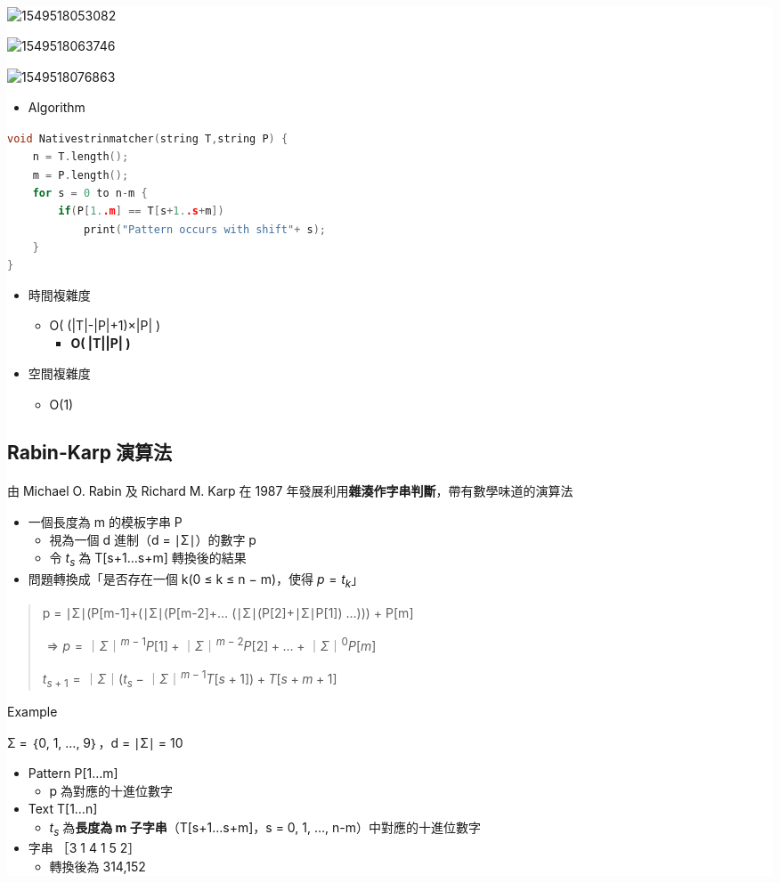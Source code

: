 ![1549518053082](\willywangkaa\images\1549518053082.png)

![1549518063746](\willywangkaa\images\1549518063746.png)

![1549518076863](\willywangkaa\images\1549518076863.png)



- Algorithm

```cpp
void Nativestrinmatcher(string T,string P) {
    n = T.length();
    m = P.length();
    for s = 0 to n-m {
        if(P[1..m] == T[s+1..s+m])
            print("Pattern occurs with shift"+ s);
    }
}
```



- 時間複雜度
  - O( (|T|-|P|+1)×|P| )
    - **O( |T||P| )** 

- 空間複雜度
  - O(1)



## Rabin-Karp 演算法

由 Michael O. Rabin 及 Richard M. Karp 在 1987 年發展利用**雜湊作字串判斷**，帶有數學味道的演算法

- 一個長度為 m 的模板字串 P
  - 視為一個 d 進制（d = ∣Σ∣）的數字 p
  - 令 $t_s$ 為 T[s+1…s+m] 轉換後的結果
- 問題轉換成「是否存在一個 k(0 ≤ k ≤ n − m)，使得 $p = t_k$」

> p =  ∣Σ∣(P[m-1]+(∣Σ∣(P[m-2]+… (∣Σ∣(P[2]+∣Σ∣P[1]) …))) + P[m]
>
> $\Rightarrow p = ｜Σ｜^{m-1}P[1]+｜Σ｜^{m-2}P[2]+\ldots+｜Σ｜^{0}P[m]$
>
> $t_{s+1} = ｜Σ｜(t_s - ｜Σ｜^{m-1}T[s+1])+T[s+m+1]$



Example

Σ = ｛0, 1, …, 9｝，d = ∣Σ∣ = 10

- Pattern P[1…m]
  - p 為對應的十進位數字
- Text T[1…n]
  - $t_s$ 為**長度為 m 子字串**（T[s+1…s+m]，s = 0, 1, …, n-m）中對應的十進位數字
- 字串 ［3 1 4 1 5 2］
  - 轉換後為 314,152
